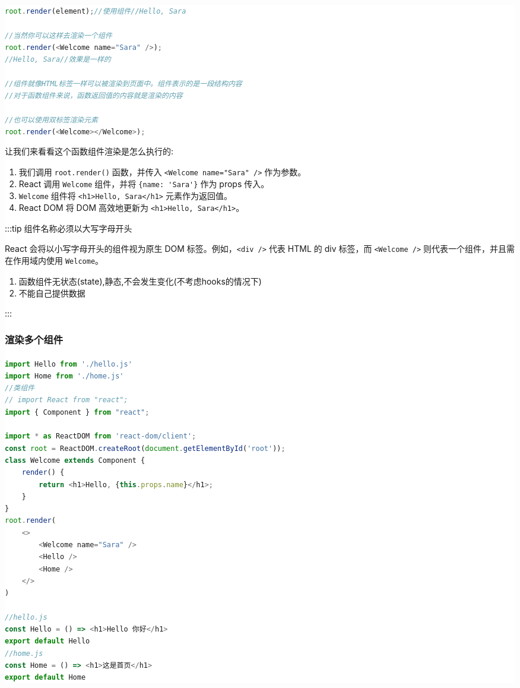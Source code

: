 ```js
root.render(element);//使用组件//Hello, Sara

//当然你可以这样去渲染一个组件
root.render(<Welcome name="Sara" />);
//Hello, Sara//效果是一样的

//组件就像HTML标签一样可以被渲染到页面中。组件表示的是一段结构内容
//对于函数组件来说，函数返回值的内容就是渲染的内容

//也可以使用双标签渲染元素
root.render(<Welcome></Welcome>);
```

让我们来看看这个函数组件渲染是怎么执行的:

1. 我们调用 `root.render()` 函数，并传入 `<Welcome name="Sara" />` 作为参数。
2. React 调用 `Welcome` 组件，并将 `{name: 'Sara'}` 作为 props 传入。
3. `Welcome` 组件将 `<h1>Hello, Sara</h1>` 元素作为返回值。
4. React DOM 将 DOM 高效地更新为 `<h1>Hello, Sara</h1>`。

:::tip 组件名称必须以大写字母开头

React 会将以小写字母开头的组件视为原生 DOM 标签。例如，`<div />` 代表 HTML 的 div 标签，而 `<Welcome />` 则代表一个组件，并且需在作用域内使用 `Welcome`。

1. 函数组件无状态(state),静态,不会发生变化(不考虑hooks的情况下)
2. 不能自己提供数据

:::

### 渲染多个组件

```js
import Hello from './hello.js'
import Home from './home.js'
//类组件
// import React from "react";
import { Component } from "react";

import * as ReactDOM from 'react-dom/client';
const root = ReactDOM.createRoot(document.getElementById('root'));
class Welcome extends Component {
    render() {
        return <h1>Hello, {this.props.name}</h1>;
    }
}
root.render(
    <>
        <Welcome name="Sara" />
        <Hello />
        <Home />
    </>
)

//hello.js
const Hello = () => <h1>Hello 你好</h1>
export default Hello
//home.js
const Home = () => <h1>这是首页</h1>
export default Home
```
